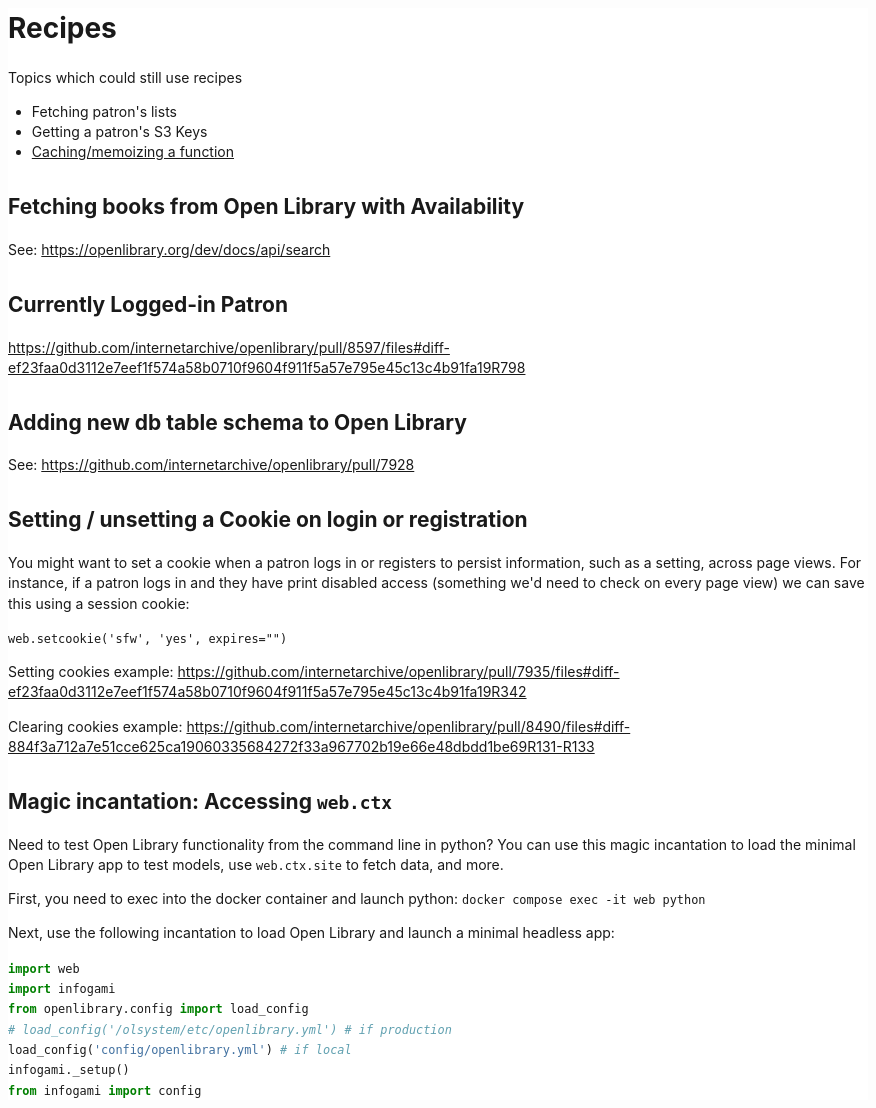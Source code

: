 # Recipes

Topics which could still use recipes

* Fetching patron's lists
* Getting a patron's S3 Keys
* [Caching/memoizing a function](https://github.com/internetarchive/openlibrary/wiki/Using-Cache)

## Fetching books from Open Library with Availability

See: https://openlibrary.org/dev/docs/api/search

## Currently Logged-in Patron

https://github.com/internetarchive/openlibrary/pull/8597/files#diff-ef23faa0d3112e7eef1f574a58b0710f9604f911f5a57e795e45c13c4b91fa19R798

## Adding new db table schema to Open Library

See: https://github.com/internetarchive/openlibrary/pull/7928

## Setting / unsetting a Cookie on login or registration

You might want to set a cookie when a patron logs in or registers to persist information, such as a setting, across page views. For instance, if a patron logs in and they have print disabled access (something we'd need to check on every page view) we can save this using a session cookie:

`web.setcookie('sfw', 'yes', expires="")`

Setting cookies example:
https://github.com/internetarchive/openlibrary/pull/7935/files#diff-ef23faa0d3112e7eef1f574a58b0710f9604f911f5a57e795e45c13c4b91fa19R342

Clearing cookies example:
https://github.com/internetarchive/openlibrary/pull/8490/files#diff-884f3a712a7e51cce625ca19060335684272f33a967702b19e66e48dbdd1be69R131-R133

## Magic incantation: Accessing `web.ctx`

Need to test Open Library functionality from the command line in python? You can use this magic incantation to load the minimal Open Library app to test models, use `web.ctx.site` to fetch data, and more.

First, you need to exec into the docker container and launch python:
`docker compose exec -it web python` 

Next, use the following incantation to load Open Library and launch a minimal headless app:

```py
import web
import infogami
from openlibrary.config import load_config
# load_config('/olsystem/etc/openlibrary.yml') # if production
load_config('config/openlibrary.yml') # if local
infogami._setup()
from infogami import config
```
